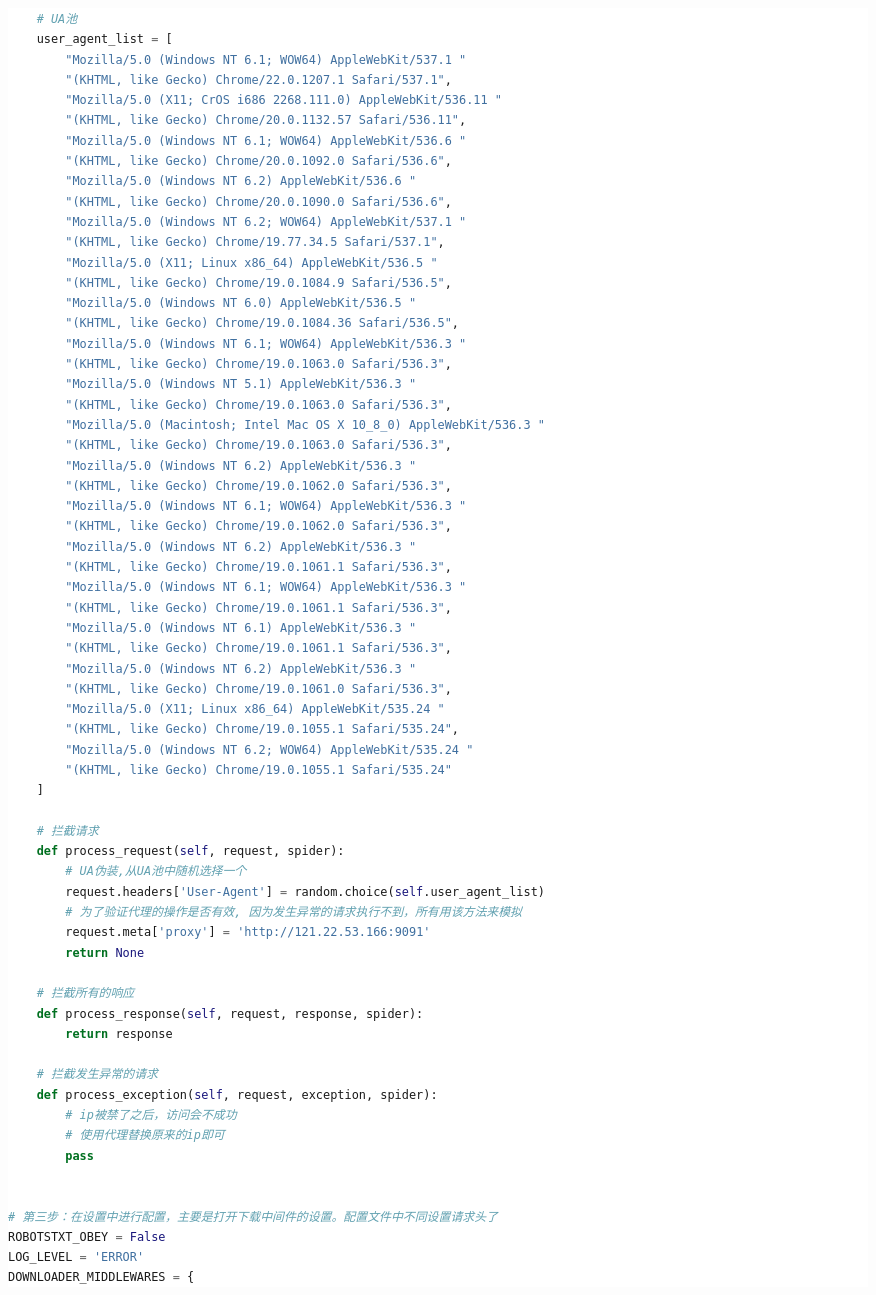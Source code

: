 ```python
    # UA池
    user_agent_list = [
        "Mozilla/5.0 (Windows NT 6.1; WOW64) AppleWebKit/537.1 "
        "(KHTML, like Gecko) Chrome/22.0.1207.1 Safari/537.1",
        "Mozilla/5.0 (X11; CrOS i686 2268.111.0) AppleWebKit/536.11 "
        "(KHTML, like Gecko) Chrome/20.0.1132.57 Safari/536.11",
        "Mozilla/5.0 (Windows NT 6.1; WOW64) AppleWebKit/536.6 "
        "(KHTML, like Gecko) Chrome/20.0.1092.0 Safari/536.6",
        "Mozilla/5.0 (Windows NT 6.2) AppleWebKit/536.6 "
        "(KHTML, like Gecko) Chrome/20.0.1090.0 Safari/536.6",
        "Mozilla/5.0 (Windows NT 6.2; WOW64) AppleWebKit/537.1 "
        "(KHTML, like Gecko) Chrome/19.77.34.5 Safari/537.1",
        "Mozilla/5.0 (X11; Linux x86_64) AppleWebKit/536.5 "
        "(KHTML, like Gecko) Chrome/19.0.1084.9 Safari/536.5",
        "Mozilla/5.0 (Windows NT 6.0) AppleWebKit/536.5 "
        "(KHTML, like Gecko) Chrome/19.0.1084.36 Safari/536.5",
        "Mozilla/5.0 (Windows NT 6.1; WOW64) AppleWebKit/536.3 "
        "(KHTML, like Gecko) Chrome/19.0.1063.0 Safari/536.3",
        "Mozilla/5.0 (Windows NT 5.1) AppleWebKit/536.3 "
        "(KHTML, like Gecko) Chrome/19.0.1063.0 Safari/536.3",
        "Mozilla/5.0 (Macintosh; Intel Mac OS X 10_8_0) AppleWebKit/536.3 "
        "(KHTML, like Gecko) Chrome/19.0.1063.0 Safari/536.3",
        "Mozilla/5.0 (Windows NT 6.2) AppleWebKit/536.3 "
        "(KHTML, like Gecko) Chrome/19.0.1062.0 Safari/536.3",
        "Mozilla/5.0 (Windows NT 6.1; WOW64) AppleWebKit/536.3 "
        "(KHTML, like Gecko) Chrome/19.0.1062.0 Safari/536.3",
        "Mozilla/5.0 (Windows NT 6.2) AppleWebKit/536.3 "
        "(KHTML, like Gecko) Chrome/19.0.1061.1 Safari/536.3",
        "Mozilla/5.0 (Windows NT 6.1; WOW64) AppleWebKit/536.3 "
        "(KHTML, like Gecko) Chrome/19.0.1061.1 Safari/536.3",
        "Mozilla/5.0 (Windows NT 6.1) AppleWebKit/536.3 "
        "(KHTML, like Gecko) Chrome/19.0.1061.1 Safari/536.3",
        "Mozilla/5.0 (Windows NT 6.2) AppleWebKit/536.3 "
        "(KHTML, like Gecko) Chrome/19.0.1061.0 Safari/536.3",
        "Mozilla/5.0 (X11; Linux x86_64) AppleWebKit/535.24 "
        "(KHTML, like Gecko) Chrome/19.0.1055.1 Safari/535.24",
        "Mozilla/5.0 (Windows NT 6.2; WOW64) AppleWebKit/535.24 "
        "(KHTML, like Gecko) Chrome/19.0.1055.1 Safari/535.24"
    ]

    # 拦截请求
    def process_request(self, request, spider):
        # UA伪装,从UA池中随机选择一个
        request.headers['User-Agent'] = random.choice(self.user_agent_list)
        # 为了验证代理的操作是否有效, 因为发生异常的请求执行不到，所有用该方法来模拟
        request.meta['proxy'] = 'http://121.22.53.166:9091'
        return None

    # 拦截所有的响应
    def process_response(self, request, response, spider):
        return response

    # 拦截发生异常的请求
    def process_exception(self, request, exception, spider):
        # ip被禁了之后，访问会不成功
        # 使用代理替换原来的ip即可
        pass

      
# 第三步：在设置中进行配置，主要是打开下载中间件的设置。配置文件中不同设置请求头了
ROBOTSTXT_OBEY = False
LOG_LEVEL = 'ERROR'
DOWNLOADER_MIDDLEWARES = {
```